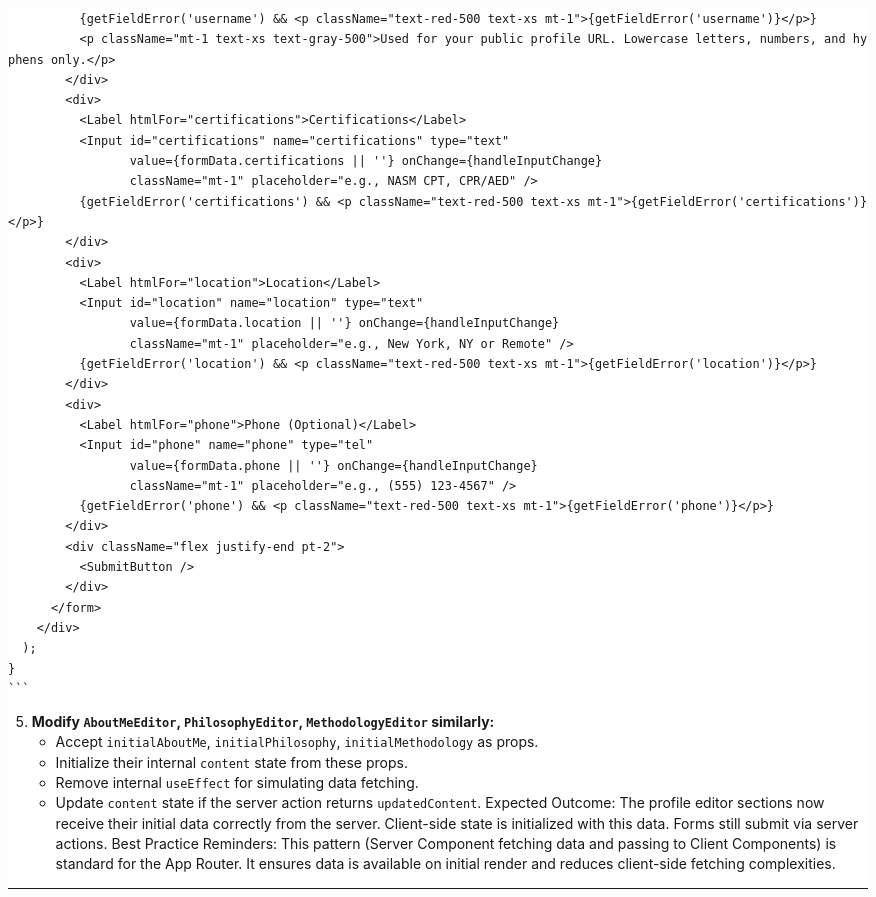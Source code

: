               {getFieldError('username') && <p className="text-red-500 text-xs mt-1">{getFieldError('username')}</p>}
              <p className="mt-1 text-xs text-gray-500">Used for your public profile URL. Lowercase letters, numbers, and hyphens only.</p>
            </div>
            <div>
              <Label htmlFor="certifications">Certifications</Label>
              <Input id="certifications" name="certifications" type="text" 
                     value={formData.certifications || ''} onChange={handleInputChange}
                     className="mt-1" placeholder="e.g., NASM CPT, CPR/AED" />
              {getFieldError('certifications') && <p className="text-red-500 text-xs mt-1">{getFieldError('certifications')}</p>}
            </div>
            <div>
              <Label htmlFor="location">Location</Label>
              <Input id="location" name="location" type="text" 
                     value={formData.location || ''} onChange={handleInputChange}
                     className="mt-1" placeholder="e.g., New York, NY or Remote" />
              {getFieldError('location') && <p className="text-red-500 text-xs mt-1">{getFieldError('location')}</p>}
            </div>
            <div>
              <Label htmlFor="phone">Phone (Optional)</Label>
              <Input id="phone" name="phone" type="tel" 
                     value={formData.phone || ''} onChange={handleInputChange}
                     className="mt-1" placeholder="e.g., (555) 123-4567" />
              {getFieldError('phone') && <p className="text-red-500 text-xs mt-1">{getFieldError('phone')}</p>}
            </div>
            <div className="flex justify-end pt-2">
              <SubmitButton />
            </div>
          </form>
        </div>
      );
    }
    ```
5.  **Modify `AboutMeEditor`, `PhilosophyEditor`, `MethodologyEditor` similarly:**
    *   Accept `initialAboutMe`, `initialPhilosophy`, `initialMethodology` as props.
    *   Initialize their internal `content` state from these props.
    *   Remove internal `useEffect` for simulating data fetching.
    *   Update `content` state if the server action returns `updatedContent`.
Expected Outcome: The profile editor sections now receive their initial data correctly from the server. Client-side state is initialized with this data. Forms still submit via server actions.
Best Practice Reminders: This pattern (Server Component fetching data and passing to Client Components) is standard for the App Router. It ensures data is available on initial render and reduces client-side fetching complexities.









---
